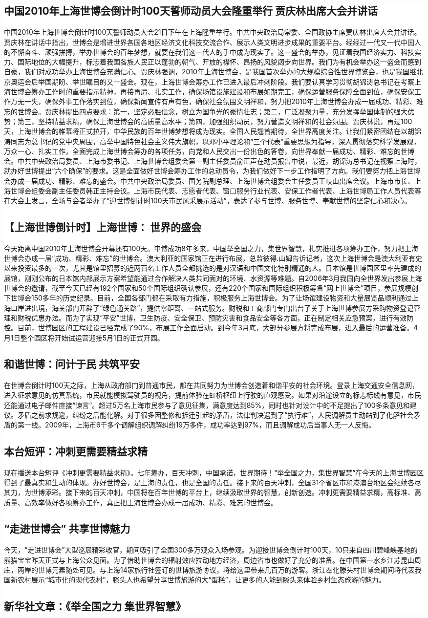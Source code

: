 
## 中国2010年上海世博会倒计时100天誓师动员大会隆重举行 贾庆林出席大会并讲话


中国2010年上海世博会倒计时100天誓师动员大会21日下午在上海隆重举行。中共中央政治局常委、全国政协主席贾庆林出席大会并讲话。贾庆林在讲话中指出，世博会是增进世界各国各地区经济文化科技交流合作、展示人类文明进步成果的重要平台。经经过一代又一代中国人的不懈奋斗、顽强拼搏，举办世博会的百年梦想，就要在我们这一代人的手中成为现实了。这一盛会的举办，见证着我国经济实力、科技实力、国际地位的大幅提升，标志着我国各族人民正以蓬勃的朝气、开放的襟怀、昂扬的风貌阔步向世界。我们为有机会举办这一盛会而感到自豪，我们对成功举办上海世博会充满信心。贾庆林强调，2010年上海世博会，是我国首次举办的大规模综合性世界博览会，也是我国继北京奥运会后举国期盼、举世瞩目的又一盛会。现在，上海世博会筹办工作已进入最后冲刺阶段。我们要认真学习贯彻胡锦涛总书记在考察上海世博会筹办工作时的重要指示精神，再接再厉、扎实工作，确保场馆设施建设和布展如期完工，确保运营服务保障全面到位，确保安保工作万无一失，确保外事工作落实到位，确保新闻宣传有声有色，确保社会氛围文明祥和，努力把2010年上海世博会办成一届成功、精彩、难忘的世博会。贾庆林提出四点要求：第一，坚定必胜信念，树立为国争光的豪情壮志；第二，广泛凝聚力量，充分发挥举国体制的强大优势；第三，坚持精益求精，确保上海世博会的高质量高水平；第四，加强组织动员，努力营造文明祥和的社会氛围。贾庆林说，再过100天，上海世博会的帷幕将正式拉开，中华民族的百年世博梦想将成为现实。全国人民翘首期待，全世界高度关注。让我们紧密团结在以胡锦涛同志为总书记的党中央周围，高举中国特色社会主义伟大旗帜，以邓小平理论和“三个代表”重要思想为指导，深入贯彻落实科学发展观，万众一心、扎实工作，全面完成上海世博会筹办的各项任务，向党和人民交出一份出色的答卷，向世界奉献一届成功、精彩、难忘的世博会。中共中央政治局委员、上海市委书记、上海世博会组委会第一副主任委员俞正声在动员报告中说，最近，胡锦涛总书记在视察上海时，就办好世博提出“六个确保”的要求。这是全面做好世博会筹办工作的总动员令，为我们做好下一步工作指明了方向。我们要努力把上海世博会办成一届成功、精彩、难忘的盛会。中共中央政治局委员、国务院副总理、上海世博会组委会主任委员王岐山出席会议。上海市市长、上海世博会组委会副主任委员韩正主持会议。上海市民代表、志愿者代表、窗口服务行业代表、安保工作者代表、上海世博局工作人员代表等在大会上发言，全场与会者举办了“迎世博倒计时100天市民风采展示活动”，表达了参与世博、服务世博、奉献世博的坚定信心和决心。


## 【上海世博倒计时】上海世博： 世界的盛会


今天距离中国2010年上海世博会开幕还有100天。申博成功8年多来，中国举全国之力，集世界智慧，扎实推进各项筹办工作，努力把上海世博会办成一届“成功、精彩、难忘”的世博会。澳大利亚的国家馆正在进行布展，总监彼得.山姆告诉记者，这次上海世博会是澳大利亚有史以来投资最多的一次，尤其是馆里招募的近两百名工作人员全都挑选的是对汉语和中国文化特别精通的人。日本馆是世博园区里率先建成的展馆，刚刚公布的日本馆内部展示方案希望能通过合作解决人类共同面对的环境、水资源等难题。自2006年3月我国向全世界发出参展上海世博会的邀请，截至今天已经有192个国家和50个国际组织确认参展，还有220个国家和国际组织积极筹备“网上世博会”项目，参展规模创下世博会150多年的历史纪录。目前，全国各部门都在采取有力措施，积极服务上海世博会。为了让场馆建设物资和大量展览品顺利通过上海口岸进出境，海关部门开辟了“绿色通关路”，提供零距离、一站式服务。财税和工商部门专门出台了关于上海世博参展方采购物资登记管理和财税优惠办法。而为了实现“平安”世博，卫生防疫、安全保卫、预防灾害和食品安全等各方面，正在制定相关应急预案，进行有效防控。目前，世博园区的工程建设已经完成了90%，布展工作全面启动。到今年3月底，大部分参展方将完成布展，进入最后的运营准备。4月1日整个园区将开始试运营迎接5月1日的正式开园。


## 和谐世博：问计于民 共筑平安


在世博会倒计时100天之际，上海从政府部门到普通市民，都在共同努力为世博会创造着和谐平安的社会环境。登录上海交通安全信息网，进入征求意见的仿真系统，市民就能模拟驾驶员的视角，提前体验在虹桥枢纽上行驶的直观感受。如果对沿途设立的标志标线有意见，市民还能通过电子邮件直接“谏言”。超过5万名上海市民参与了意见征集，满意度达到85%，同时也针对设计中的不足提出了100多条意见和建议。矛盾之前求规避，纠纷之后能化解。对于很多因整修和拆迁引起的矛盾，法律判决遇到了“执行难”，人民调解员主动站到了化解社会矛盾的第一线。2009年，上海市6千多个调解组织调解纠纷19万多件，成功率达到97%，而且调解成功后当事人无一人反悔。


## 本台短评：冲刺更需要精益求精


现在播送本台短评《冲刺更需要精益求精》。七年筹办，百天冲刺，中国承诺，世界期待！“举全国之力，集世界智慧”在今天的上海世博园区得到了最真实和生动的体现。办好世博会，是上海的责任，也是全国的责任。接下来的百天冲刺，全国31个省区市和港澳台地区会继续各尽其力，为世博添彩。接下来的百天冲刺，中国将在百年世博的平台上，继续汲取世界的智慧，创新创造。冲刺更需要精益求精，高标准、高质量、高效率做好各项筹办工作，真正把上海世博会办成一届成功、精彩、难忘的世博会。


## “走进世博会” 共享世博魅力


今天，“走进世博会”大型巡展精彩收官，期间吸引了全国300多万观众入场参观。为迎接世博会倒计时100天，10只来自四川碧峰峡基地的熊猫宝宝昨天正式与上海公众见面。为了借助世博会的辐射效应拉动地方经济，周边省市也做好了充分的准备。在中国第一水乡江苏昆山周庄，两岸的世博元素随处可见。与上海14家旅行社签订的世博旅游协议，将给这里带来几百万的游客。浙江奉化滕头村世博会期间将代表我国新农村展示“城市化的现代农村”，滕头人也希望分享世博旅游的大“蛋糕”，让更多的人能到滕头来体验乡村生态旅游的魅力。


## 新华社文章：《举全国之力 集世界智慧》
